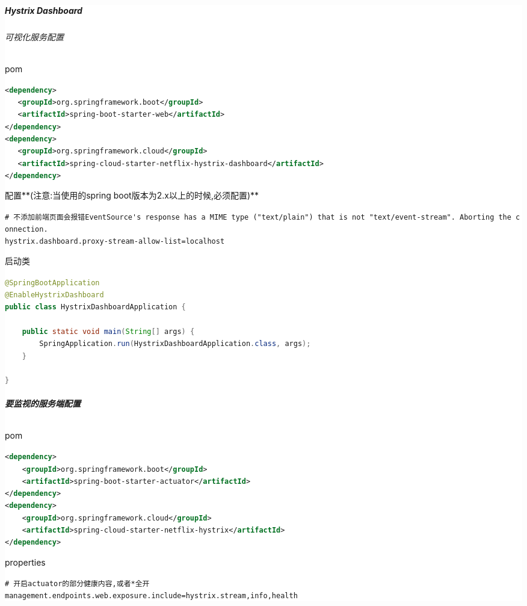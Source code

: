 ##### Hystrix Dashboard

###### 可视化服务配置

pom

```xml
<dependency>
   <groupId>org.springframework.boot</groupId>
   <artifactId>spring-boot-starter-web</artifactId>
</dependency>
<dependency>
   <groupId>org.springframework.cloud</groupId>
   <artifactId>spring-cloud-starter-netflix-hystrix-dashboard</artifactId>
</dependency>
```

配置**(注意:当使用的spring boot版本为2.x以上的时候,必须配置)**

```properties
# 不添加前端页面会报错EventSource's response has a MIME type ("text/plain") that is not "text/event-stream". Aborting the connection.
hystrix.dashboard.proxy-stream-allow-list=localhost
```

启动类

```java
@SpringBootApplication
@EnableHystrixDashboard
public class HystrixDashboardApplication {

    public static void main(String[] args) {
        SpringApplication.run(HystrixDashboardApplication.class, args);
    }

}
```

###### **要监视的服务端配置**

pom

```xml
<dependency>
    <groupId>org.springframework.boot</groupId>
    <artifactId>spring-boot-starter-actuator</artifactId>
</dependency>
<dependency>
    <groupId>org.springframework.cloud</groupId>
    <artifactId>spring-cloud-starter-netflix-hystrix</artifactId>
</dependency>
```

properties

```properties
# 开启actuator的部分健康内容,或者*全开
management.endpoints.web.exposure.include=hystrix.stream,info,health
```
